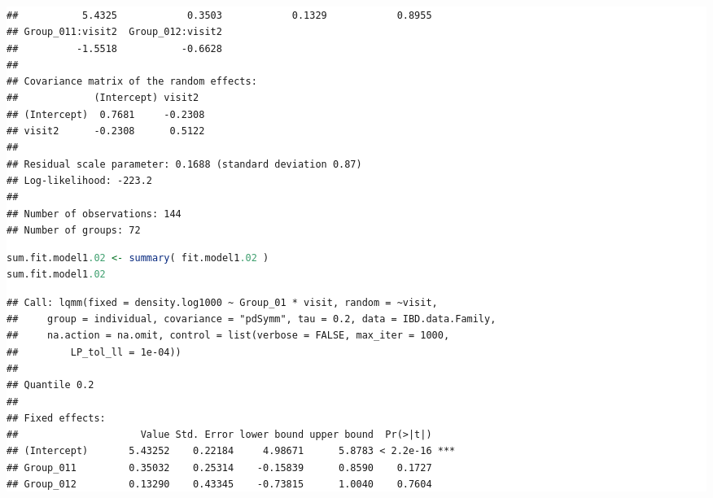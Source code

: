     ##           5.4325            0.3503            0.1329            0.8955  
    ## Group_011:visit2  Group_012:visit2  
    ##          -1.5518           -0.6628  
    ## 
    ## Covariance matrix of the random effects:
    ##             (Intercept) visit2 
    ## (Intercept)  0.7681     -0.2308
    ## visit2      -0.2308      0.5122
    ## 
    ## Residual scale parameter: 0.1688 (standard deviation 0.87)
    ## Log-likelihood: -223.2 
    ## 
    ## Number of observations: 144 
    ## Number of groups: 72

``` r
sum.fit.model1.02 <- summary( fit.model1.02 )
sum.fit.model1.02
```

    ## Call: lqmm(fixed = density.log1000 ~ Group_01 * visit, random = ~visit, 
    ##     group = individual, covariance = "pdSymm", tau = 0.2, data = IBD.data.Family, 
    ##     na.action = na.omit, control = list(verbose = FALSE, max_iter = 1000, 
    ##         LP_tol_ll = 1e-04))
    ## 
    ## Quantile 0.2 
    ## 
    ## Fixed effects:
    ##                     Value Std. Error lower bound upper bound  Pr(>|t|)    
    ## (Intercept)       5.43252    0.22184     4.98671      5.8783 < 2.2e-16 ***
    ## Group_011         0.35032    0.25314    -0.15839      0.8590    0.1727    
    ## Group_012         0.13290    0.43345    -0.73815      1.0040    0.7604    